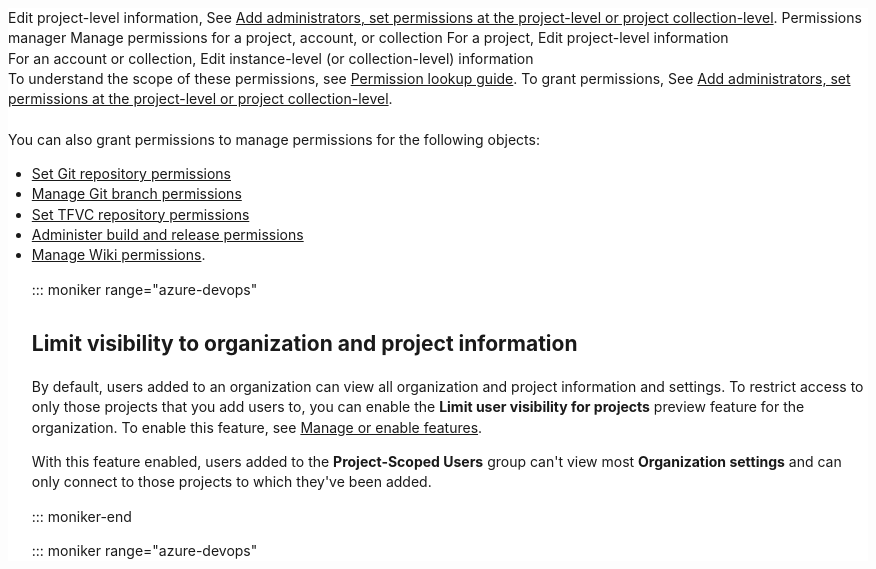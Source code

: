 <td>Edit project-level information, See <a href="set-project-collection-level-permissions.md" data-raw-source="[Add administrators, set permissions at the project-level or project collection-level](set-project-collection-level-permissions.md)">Add administrators, set permissions at the project-level or project collection-level</a>.</td>
</tr>
<tr>
<td>Permissions manager</td>
<td>Manage permissions for a project, account, or collection </td>
<td>For a project, Edit project-level information<br/> 
For an account or collection, Edit instance-level (or collection-level) information<br/> To understand the scope of these permissions, see <a href="permissions-lookup-guide.md" data-raw-source="[Permission lookup guide](permissions-lookup-guide.md)">Permission lookup guide</a>. To grant permissions, See <a href="set-project-collection-level-permissions.md" data-raw-source="[Add administrators, set permissions at the project-level or project collection-level](set-project-collection-level-permissions.md)">Add administrators, set permissions at the project-level or project collection-level</a>.<br/><br/>You can also grant permissions to manage permissions for the following objects:
<ul>
<li><a href="../../repos/git/set-git-repository-permissions.md" data-raw-source="[Set Git repository permissions](../../repos/git/set-git-repository-permissions.md)">Set Git repository permissions </a></li>
<li><a href="../../repos/git/branch-permissions.md" data-raw-source="[Manage Git branch permissions](../../repos/git/branch-permissions.md)">Manage Git branch permissions</a></li>
<li><a href="../../repos/tfvc/set-tfvc-repository-permissions.md" data-raw-source="[Set TFVC repository permissions](../../repos/tfvc/set-tfvc-repository-permissions.md)">Set TFVC repository permissions </a></li>
<li><a href="../../pipelines/policies/set-permissions.md" data-raw-source="[Administer build and release permissions](../../pipelines/policies/set-permissions.md)">Administer build and release permissions</a></li>
<li><a href="../../project/wiki/manage-readme-wiki-permissions.md" data-raw-source="[Manage Wiki permissions](../../project/wiki/manage-readme-wiki-permissions.md)">Manage Wiki permissions</a>.</li>
</td>
</tr>
</table>



<a id="restrict-access-project-scoped-user-group" />


::: moniker range="azure-devops" 

## Limit visibility to organization and project information

By default, users added to an organization can view all organization and project information and settings. To restrict access to only those projects that you add users to, you can enable the **Limit user visibility for projects** preview feature for the organization. To enable this feature, see [Manage or enable features](../../project/navigation/preview-features.md#account-level). 

With this feature enabled, users added to the **Project-Scoped Users** group can't view most **Organization settings** and can only connect to those projects to which they've been added. 

::: moniker-end


::: moniker range="azure-devops" 
